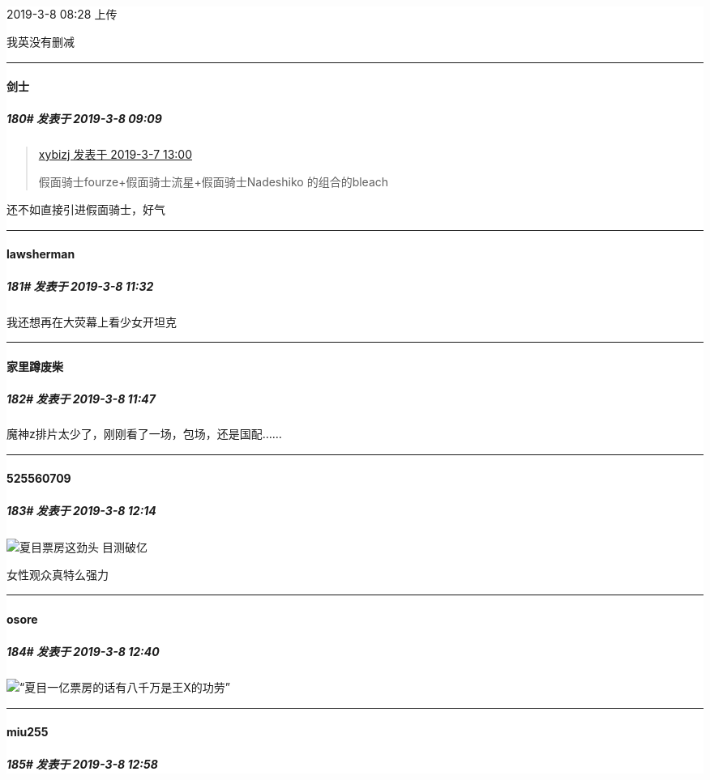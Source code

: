 2019-3-8 08:28 上传


我英没有删减


-----

####  剑士  
##### 180#       发表于 2019-3-8 09:09


<blockquote><a href="httphttps://bbs.saraba1st.com/2b/forum.php?mod=redirect&amp;goto=findpost&amp;pid=42825663&amp;ptid=1804778" target="_blank">xybizj 发表于 2019-3-7 13:00</a>

假面骑士fourze+假面骑士流星+假面骑士Nadeshiko 的组合的bleach</blockquote>
还不如直接引进假面骑士，好气


-----

####  lawsherman  
##### 181#       发表于 2019-3-8 11:32


我还想再在大荧幕上看少女开坦克


-----

####  家里蹲废柴  
##### 182#       发表于 2019-3-8 11:47


魔神z排片太少了，刚刚看了一场，包场，还是国配……


-----

####  525560709  
##### 183#       发表于 2019-3-8 12:14


<img src="https://static.saraba1st.com/image/smiley/face2017/065.png" referrerpolicy="no-referrer">夏目票房这劲头 目测破亿

女性观众真特么强力


-----

####  osore  
##### 184#       发表于 2019-3-8 12:40


<img src="https://static.saraba1st.com/image/smiley/face2017/065.png" referrerpolicy="no-referrer">“夏目一亿票房的话有八千万是王X的功劳”


-----

####  miu255  
##### 185#       发表于 2019-3-8 12:58
